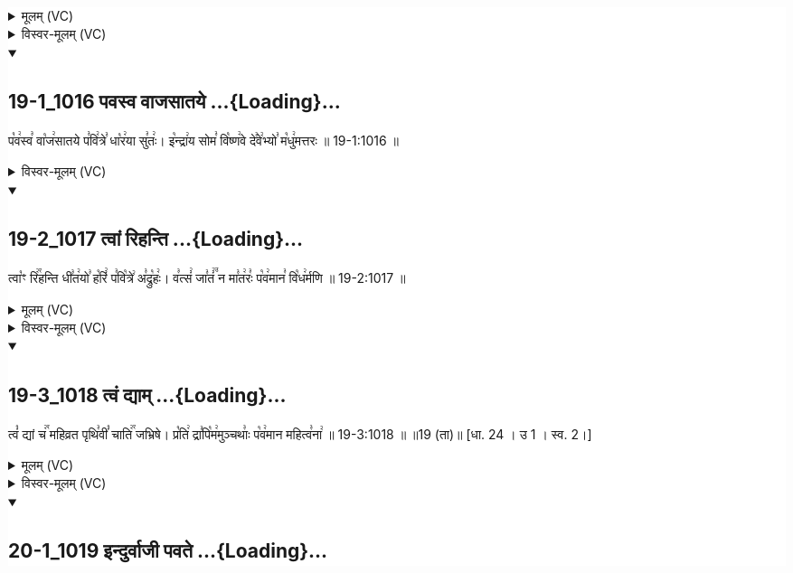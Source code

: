 <details><summary>मूलम् (VC)</summary></details>
<details><summary>विस्वर-मूलम् (VC)</summary></details>
</details>
</div>
<div class="js_include" includetitle="true" newlevelforh1="2" unfilled url="/vedAH_sAma/kauthumam/saMhitA/mUlam/4_uttarArchikaH/3/2/19-1_1016_pavasva_vAjasAtaye.md">
<details open><summary><h2>19-1_1016 पवस्व वाजसातये ...{Loading}...</h2></summary>

प꣡व꣢स्व꣣ वा꣡ज꣢सातये प꣣वि꣢त्रे꣣ धा꣡र꣢या सु꣣तः꣢। इ꣡न्द्रा꣢य सोम꣣ वि꣡ष्ण꣢वे दे꣣वे꣢भ्यो꣣ म꣡धु꣢मत्तरः ॥ 19-1:1016 ॥

<details><summary>विस्वर-मूलम् (VC)</summary>

पवस्व वाजसातये पवित्रे धारया सुतः । इन्द्राय सोम विष्णवे देवेभ्यो मधुमत्तरः ॥१०१६॥
</details>
</details>
</div>
<div class="js_include" includetitle="true" newlevelforh1="2" unfilled url="/vedAH_sAma/kauthumam/saMhitA/mUlam/4_uttarArchikaH/3/2/19-2_1017_tvAM_rihanti.md">
<details open><summary><h2>19-2_1017 त्वां रिहन्ति ...{Loading}...</h2></summary>

त्वा꣡ꣳ रि꣢꣯हन्ति धी꣣त꣢यो꣣ ह꣡रिं꣢ प꣣वि꣡त्रे꣢ अ꣣द्रु꣡हः꣢। व꣣त्सं꣢ जा꣣तं꣢꣫ न मा꣣त꣢रः꣣ प꣡व꣢मान꣣ वि꣡ध꣢र्मणि ॥ 19-2:1017 ॥

<details><summary>मूलम् (VC)</summary>

त्वा꣡ꣳ रि꣢꣯हन्ति धी꣣त꣢यो꣣ ह꣡रिं꣢ प꣣वि꣡त्रे꣢ अ꣣द्रु꣡हः꣢ । व꣣त्सं꣢ जा꣣तं꣢꣫ न मा꣣त꣢रः꣣ प꣡व꣢मा꣣न वि꣡ध꣢र्मणि ॥१०१७॥
</details>
<details><summary>विस्वर-मूलम् (VC)</summary>

त्वाꣳ रिहन्ति धीतयो हरिं पवित्रे अद्रुहः । वत्सं जातं न मातरः पवमान विधर्मणि ॥१०१७॥
</details>
</details>
</div>
<div class="js_include" includetitle="true" newlevelforh1="2" unfilled url="/vedAH_sAma/kauthumam/saMhitA/mUlam/4_uttarArchikaH/3/2/19-3_1018_tvaM_dyAm.md">
<details open><summary><h2>19-3_1018 त्वं द्याम् ...{Loading}...</h2></summary>

त्वं꣡ द्यां च꣢꣯ महिव्रत पृथि꣣वीं꣡ चाति꣢꣯ जभ्रिषे। प्र꣡ति꣢ द्रा꣣पि꣡म꣢मुञ्चथाः꣣ प꣡व꣢मान महित्व꣣ना꣢ ॥ 19-3:1018 ॥ ॥19 (ता)॥ [धा. 24 । उ 1 । स्व. 2।]

<details><summary>मूलम् (VC)</summary>

त्वं꣡ द्यां च꣢꣯ महिव्रत पृथि꣣वीं꣡ चाति꣢꣯ जभ्रिषे । प्र꣡ति꣢ द्रा꣣पि꣡म꣢मुञ्चथाः प꣡व꣢मान महित्व꣣ना꣢ ॥१०१८॥
</details>
<details><summary>विस्वर-मूलम् (VC)</summary>

त्वं द्यां च महिव्रत पृथिवीं चाति जभ्रिषे । प्रति द्रापिममुञ्चथाः पवमान महित्वना ॥१०१८॥
</details>
</details>
</div>
<div class="js_include" includetitle="true" newlevelforh1="2" unfilled url="/vedAH_sAma/kauthumam/saMhitA/mUlam/4_uttarArchikaH/3/2/20-1_1019_indurvAjI_pavate.md">
<details open><summary><h2>20-1_1019 इन्दुर्वाजी पवते ...{Loading}...</h2></summary>
